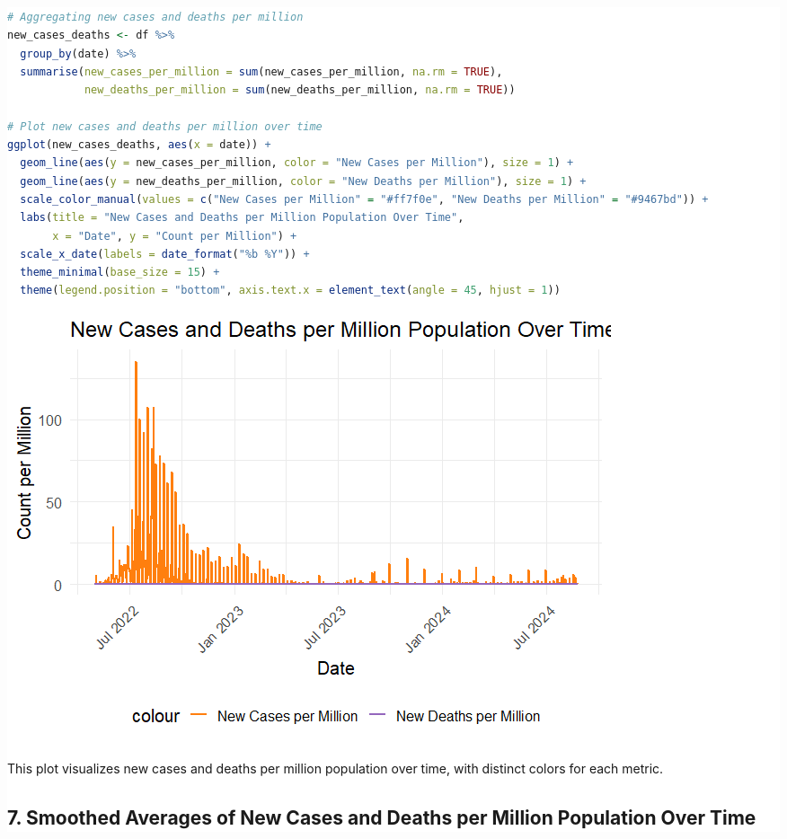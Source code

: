 ``` r
# Aggregating new cases and deaths per million
new_cases_deaths <- df %>%
  group_by(date) %>%
  summarise(new_cases_per_million = sum(new_cases_per_million, na.rm = TRUE),
            new_deaths_per_million = sum(new_deaths_per_million, na.rm = TRUE))

# Plot new cases and deaths per million over time
ggplot(new_cases_deaths, aes(x = date)) +
  geom_line(aes(y = new_cases_per_million, color = "New Cases per Million"), size = 1) +
  geom_line(aes(y = new_deaths_per_million, color = "New Deaths per Million"), size = 1) +
  scale_color_manual(values = c("New Cases per Million" = "#ff7f0e", "New Deaths per Million" = "#9467bd")) +
  labs(title = "New Cases and Deaths per Million Population Over Time",
       x = "Date", y = "Count per Million") +
  scale_x_date(labels = date_format("%b %Y")) +
  theme_minimal(base_size = 15) +
  theme(legend.position = "bottom", axis.text.x = element_text(angle = 45, hjust = 1))
```

![](Figs/new-cases-deaths-per-million-1.png)

This plot visualizes new cases and deaths per million population over
time, with distinct colors for each metric.

## 7. Smoothed Averages of New Cases and Deaths per Million Population Over Time
